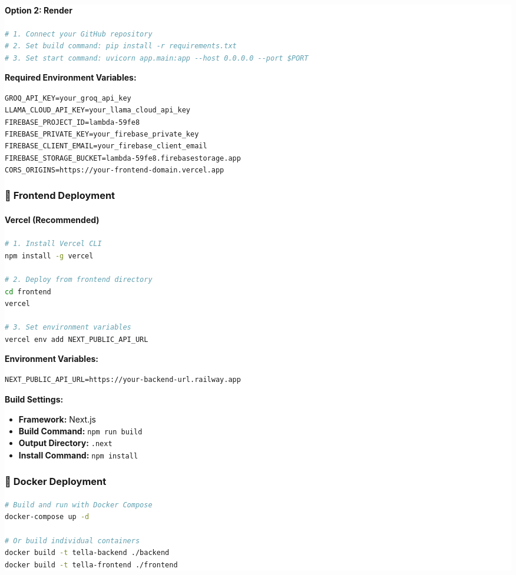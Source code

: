 #### **Option 2: Render**
```bash
# 1. Connect your GitHub repository
# 2. Set build command: pip install -r requirements.txt
# 3. Set start command: uvicorn app.main:app --host 0.0.0.0 --port $PORT
```

**Required Environment Variables:**
```env
GROQ_API_KEY=your_groq_api_key
LLAMA_CLOUD_API_KEY=your_llama_cloud_api_key
FIREBASE_PROJECT_ID=lambda-59fe8
FIREBASE_PRIVATE_KEY=your_firebase_private_key
FIREBASE_CLIENT_EMAIL=your_firebase_client_email
FIREBASE_STORAGE_BUCKET=lambda-59fe8.firebasestorage.app
CORS_ORIGINS=https://your-frontend-domain.vercel.app
```

### 🎨 **Frontend Deployment**

#### **Vercel (Recommended)**
```bash
# 1. Install Vercel CLI
npm install -g vercel

# 2. Deploy from frontend directory
cd frontend
vercel

# 3. Set environment variables
vercel env add NEXT_PUBLIC_API_URL
```

**Environment Variables:**
```env
NEXT_PUBLIC_API_URL=https://your-backend-url.railway.app
```

**Build Settings:**
- **Framework:** Next.js
- **Build Command:** `npm run build`
- **Output Directory:** `.next`
- **Install Command:** `npm install`

### 🐳 **Docker Deployment**

```bash
# Build and run with Docker Compose
docker-compose up -d

# Or build individual containers
docker build -t tella-backend ./backend
docker build -t tella-frontend ./frontend
```
